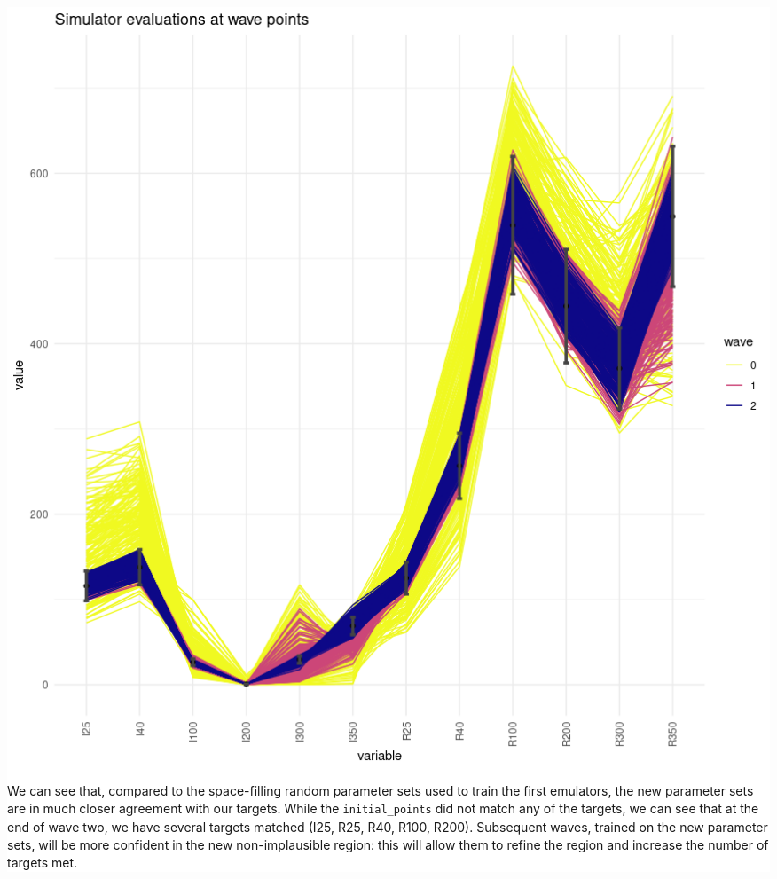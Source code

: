 <img src="_main_files/figure-html/unnamed-chunk-57-1.png" style="display: block; margin: auto;" />

We can see that, compared to the space-filling random parameter sets used to train the first emulators, the new parameter sets are in much closer agreement with our targets. While the `initial_points` did not match any of the targets, we can see that at the end of wave two, we have several targets matched (I25, R25, R40, R100, R200). Subsequent waves, trained on the new parameter sets, will be more confident in the new non-implausible region: this will allow them to refine the region and increase the number of targets met.
